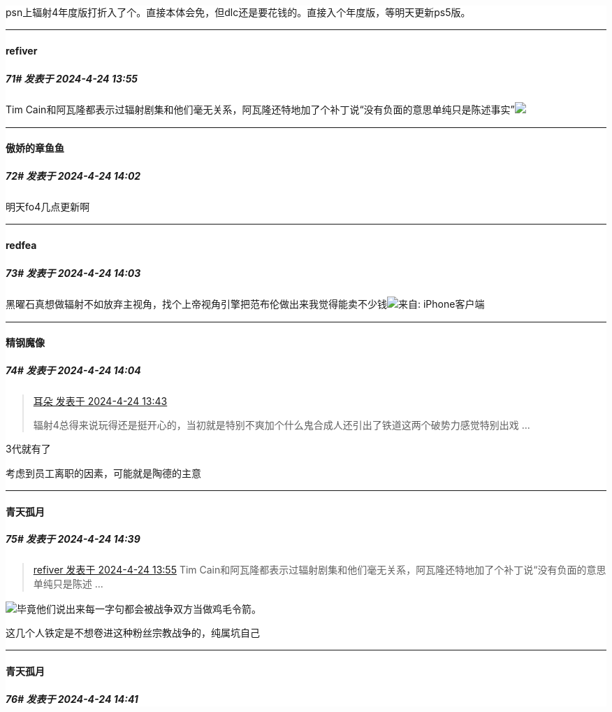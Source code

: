 psn上辐射4年度版打折入了个。直接本体会免，但dlc还是要花钱的。直接入个年度版，等明天更新ps5版。

*****

####  refiver  
##### 71#       发表于 2024-4-24 13:55

Tim Cain和阿瓦隆都表示过辐射剧集和他们毫无关系，阿瓦隆还特地加了个补丁说“没有负面的意思单纯只是陈述事实”<img src="https://static.saraba1st.com/image/smiley/face2017/018.png" referrerpolicy="no-referrer">


*****

####  傲娇的章鱼鱼  
##### 72#       发表于 2024-4-24 14:02

明天fo4几点更新啊

*****

####  redfea  
##### 73#       发表于 2024-4-24 14:03

黑曜石真想做辐射不如放弃主视角，找个上帝视角引擎把范布伦做出来我觉得能卖不少钱<img src="https://static.saraba1st.com/image/smiley/face2017/047.png" referrerpolicy="no-referrer">来自: iPhone客户端


*****

####  精钢魔像  
##### 74#       发表于 2024-4-24 14:04

<blockquote><a href="httphttps://bbs.saraba1st.com/2b/forum.php?mod=redirect&amp;goto=findpost&amp;pid=64701822&amp;ptid=2180471" target="_blank">耳朵 发表于 2024-4-24 13:43</a>

辐射4总得来说玩得还是挺开心的，当初就是特别不爽加个什么鬼合成人还引出了铁道这两个破势力感觉特别出戏 ...</blockquote>
3代就有了

考虑到员工离职的因素，可能就是陶德的主意


*****

####  青天孤月  
##### 75#       发表于 2024-4-24 14:39

<blockquote><a href="httphttps://bbs.saraba1st.com/2b/forum.php?mod=redirect&amp;goto=findpost&amp;pid=64701935&amp;ptid=2180471" target="_blank">refiver 发表于 2024-4-24 13:55</a>
Tim Cain和阿瓦隆都表示过辐射剧集和他们毫无关系，阿瓦隆还特地加了个补丁说“没有负面的意思单纯只是陈述 ...</blockquote>
<img src="https://static.saraba1st.com/image/smiley/face2017/067.png" referrerpolicy="no-referrer">毕竟他们说出来每一字句都会被战争双方当做鸡毛令箭。

这几个人铁定是不想卷进这种粉丝宗教战争的，纯属坑自己

*****

####  青天孤月  
##### 76#       发表于 2024-4-24 14:41
